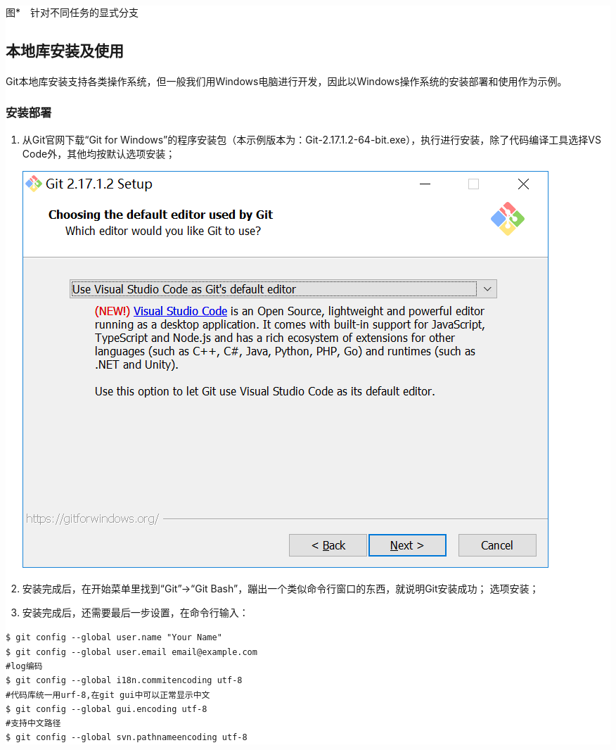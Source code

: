 图*　针对不同任务的显式分支

## 本地库安装及使用

Git本地库安装支持各类操作系统，但一般我们用Windows电脑进行开发，因此以Windows操作系统的安装部署和使用作为示例。 

### 安装部署

1. 从Git官网下载“Git for Windows”的程序安装包（本示例版本为：Git-2.17.1.2-64-bit.exe），执行进行安装，除了代码编译工具选择VS Code外，其他均按默认选项安装；
   
   ![](media/git-introduce/04.png)

2. 安装完成后，在开始菜单里找到“Git”->“Git Bash”，蹦出一个类似命令行窗口的东西，就说明Git安装成功； 选项安装；

3. 安装完成后，还需要最后一步设置，在命令行输入：

```
$ git config --global user.name "Your Name" 
$ git config --global user.email email@example.com
#log编码
$ git config --global i18n.commitencoding utf-8
#代码库统一用urf-8,在git gui中可以正常显示中文
$ git config --global gui.encoding utf-8
#支持中文路径
$ git config --global svn.pathnameencoding utf-8
```
